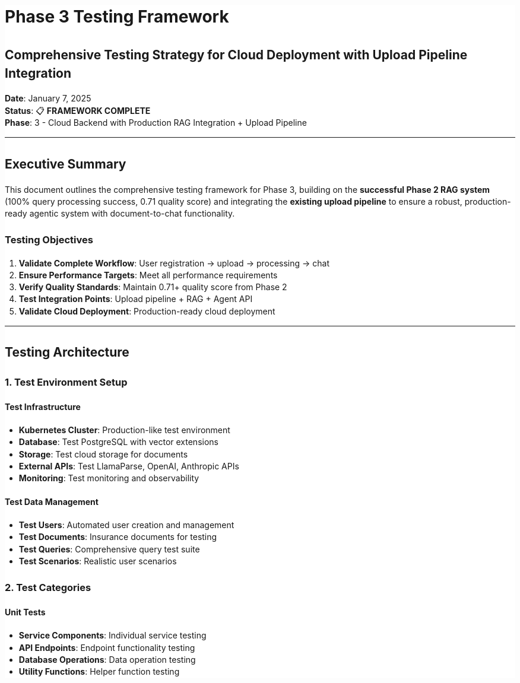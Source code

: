# Phase 3 Testing Framework
## Comprehensive Testing Strategy for Cloud Deployment with Upload Pipeline Integration

**Date**: January 7, 2025  
**Status**: 📋 **FRAMEWORK COMPLETE**  
**Phase**: 3 - Cloud Backend with Production RAG Integration + Upload Pipeline

---

## Executive Summary

This document outlines the comprehensive testing framework for Phase 3, building on the **successful Phase 2 RAG system** (100% query processing success, 0.71 quality score) and integrating the **existing upload pipeline** to ensure a robust, production-ready agentic system with document-to-chat functionality.

### **Testing Objectives**
1. **Validate Complete Workflow**: User registration → upload → processing → chat
2. **Ensure Performance Targets**: Meet all performance requirements
3. **Verify Quality Standards**: Maintain 0.71+ quality score from Phase 2
4. **Test Integration Points**: Upload pipeline + RAG + Agent API
5. **Validate Cloud Deployment**: Production-ready cloud deployment

---

## Testing Architecture

### **1. Test Environment Setup**

#### **Test Infrastructure**
- **Kubernetes Cluster**: Production-like test environment
- **Database**: Test PostgreSQL with vector extensions
- **Storage**: Test cloud storage for documents
- **External APIs**: Test LlamaParse, OpenAI, Anthropic APIs
- **Monitoring**: Test monitoring and observability

#### **Test Data Management**
- **Test Users**: Automated user creation and management
- **Test Documents**: Insurance documents for testing
- **Test Queries**: Comprehensive query test suite
- **Test Scenarios**: Realistic user scenarios

### **2. Test Categories**

#### **Unit Tests**
- **Service Components**: Individual service testing
- **API Endpoints**: Endpoint functionality testing
- **Database Operations**: Data operation testing
- **Utility Functions**: Helper function testing

